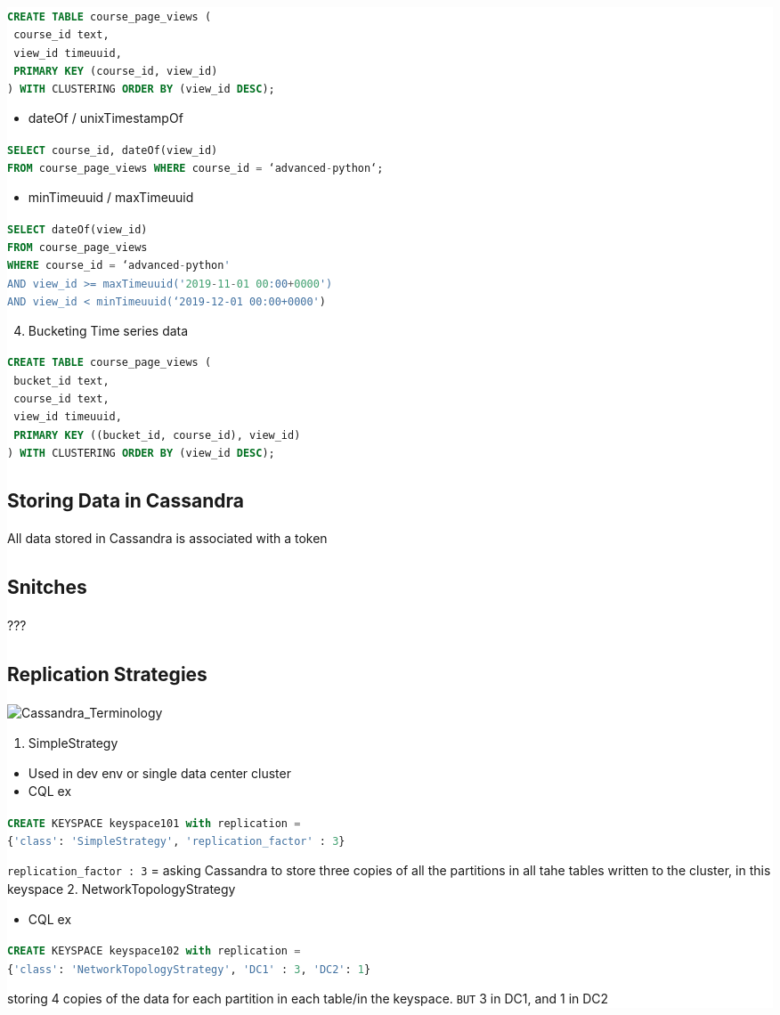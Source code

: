 ```sql
CREATE TABLE course_page_views ( 
 course_id text, 
 view_id timeuuid, 
 PRIMARY KEY (course_id, view_id) 
) WITH CLUSTERING ORDER BY (view_id DESC);
```
- dateOf / unixTimestampOf 
```sql
SELECT course_id, dateOf(view_id) 
FROM course_page_views WHERE course_id = ‘advanced-python‘;
```
- minTimeuuid / maxTimeuuid
```sql
SELECT dateOf(view_id) 
FROM course_page_views 
WHERE course_id = ‘advanced-python' 
AND view_id >= maxTimeuuid('2019-11-01 00:00+0000') 
AND view_id < minTimeuuid(‘2019-12-01 00:00+0000')
```

4. Bucketing Time series data
```sql
CREATE TABLE course_page_views ( 
 bucket_id text, 
 course_id text, 
 view_id timeuuid, 
 PRIMARY KEY ((bucket_id, course_id), view_id) 
) WITH CLUSTERING ORDER BY (view_id DESC);
```

## Storing Data in Cassandra
All data stored in Cassandra is associated with a token
## Snitches
???
## Replication Strategies
![Cassandra_Terminology](https://tungexplorer.s3.ap-southeast-1.amazonaws.com/cassandra/Cassandra_terminology.JPG)
1. SimpleStrategy   
- Used in dev env or single data center cluster
- CQL ex
```sql
CREATE KEYSPACE keyspace101 with replication =
{'class': 'SimpleStrategy', 'replication_factor' : 3}
```
`replication_factor : 3` = asking Cassandra to store three copies of all the partitions in all tahe tables written to the cluster, in this keyspace
2. NetworkTopologyStrategy
- CQL ex
```sql
CREATE KEYSPACE keyspace102 with replication =
{'class': 'NetworkTopologyStrategy', 'DC1' : 3, 'DC2': 1}
```
storing 4 copies of the data for each partition in each table/in the keyspace. `BUT` 3 in DC1, and 1 in DC2
